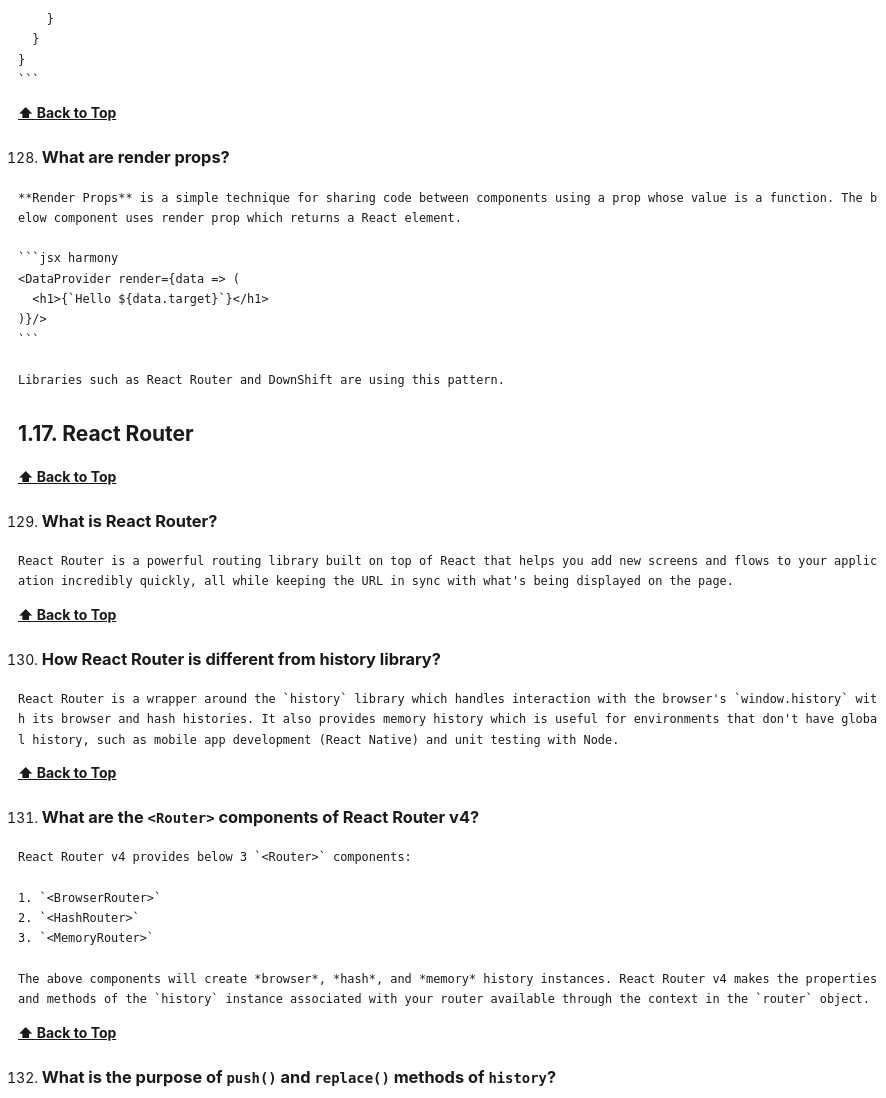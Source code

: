         }
      }
    }
    ```


  **[⬆ Back to Top](#table-of-contents)**

128. ### What are render props?

    **Render Props** is a simple technique for sharing code between components using a prop whose value is a function. The below component uses render prop which returns a React element.

    ```jsx harmony
    <DataProvider render={data => (
      <h1>{`Hello ${data.target}`}</h1>
    )}/>
    ```

    Libraries such as React Router and DownShift are using this pattern.

## 1.17. React Router


  **[⬆ Back to Top](#table-of-contents)**

129. ### What is React Router?

    React Router is a powerful routing library built on top of React that helps you add new screens and flows to your application incredibly quickly, all while keeping the URL in sync with what's being displayed on the page.


  **[⬆ Back to Top](#table-of-contents)**

130. ### How React Router is different from history library?

    React Router is a wrapper around the `history` library which handles interaction with the browser's `window.history` with its browser and hash histories. It also provides memory history which is useful for environments that don't have global history, such as mobile app development (React Native) and unit testing with Node.


  **[⬆ Back to Top](#table-of-contents)**

131. ### What are the `<Router>` components of React Router v4?

    React Router v4 provides below 3 `<Router>` components:

    1. `<BrowserRouter>`
    2. `<HashRouter>`
    3. `<MemoryRouter>`

    The above components will create *browser*, *hash*, and *memory* history instances. React Router v4 makes the properties and methods of the `history` instance associated with your router available through the context in the `router` object.


  **[⬆ Back to Top](#table-of-contents)**

132. ### What is the purpose of `push()` and `replace()` methods of `history`?
